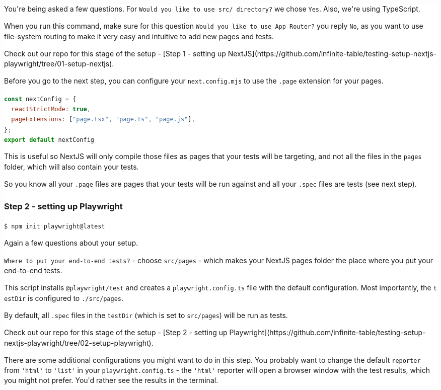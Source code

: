 You're being asked a few questions. For `Would you like to use src/ directory?` we chose `Yes`. Also, we're using TypeScript.

When you run this command, make sure for this question `Would you like to use App Router?` you reply `No`, as you want to use file-system routing to make it very easy and intuitive to add new pages and tests.

<Note>
Check out our repo for this stage of the setup - [Step 1 - setting up NextJS](https://github.com/infinite-table/testing-setup-nextjs-playwright/tree/01-setup-nextjs).
</Note>

<Note>

Before you go to the next step, you can configure your `next.config.mjs` to use the `.page` extension for your pages.

```js
const nextConfig = {
  reactStrictMode: true,
  pageExtensions: ["page.tsx", "page.ts", "page.js"],
};
export default nextConfig
```

This is useful so NextJS will only compile those files as pages that your tests will be targeting, and not all the files in the `pages` folder, which will also contain your tests.

So you know all your `.page` files are pages that your tests will be run against and all your `.spec` files are tests (see next step).

</Note>

### Step 2 - setting up Playwright

```sh
$ npm init playwright@latest
```

Again a few questions about your setup.

`Where to put your end-to-end tests?` - choose `src/pages` - which makes your NextJS pages folder the place where you put your end-to-end tests.

This script installs `@playwright/test` and creates a `playwright.config.ts` file with the default configuration. Most importantly, the `testDir` is configured to `./src/pages`.

By default, all `.spec` files in the `testDir` (which is set to `src/pages`) will be run as tests.

<Note>
Check out our repo for this stage of the setup - [Step 2 - setting up Playwright](https://github.com/infinite-table/testing-setup-nextjs-playwright/tree/02-setup-playwright).
</Note>

There are some additional configurations you might want to do in this step.
You probably want to change the default `reporter` from `'html'` to `'list'` in your `playwright.config.ts` - the `'html'` reporter will open a browser window with the test results, which you might not prefer. You'd rather see the results in the terminal.
